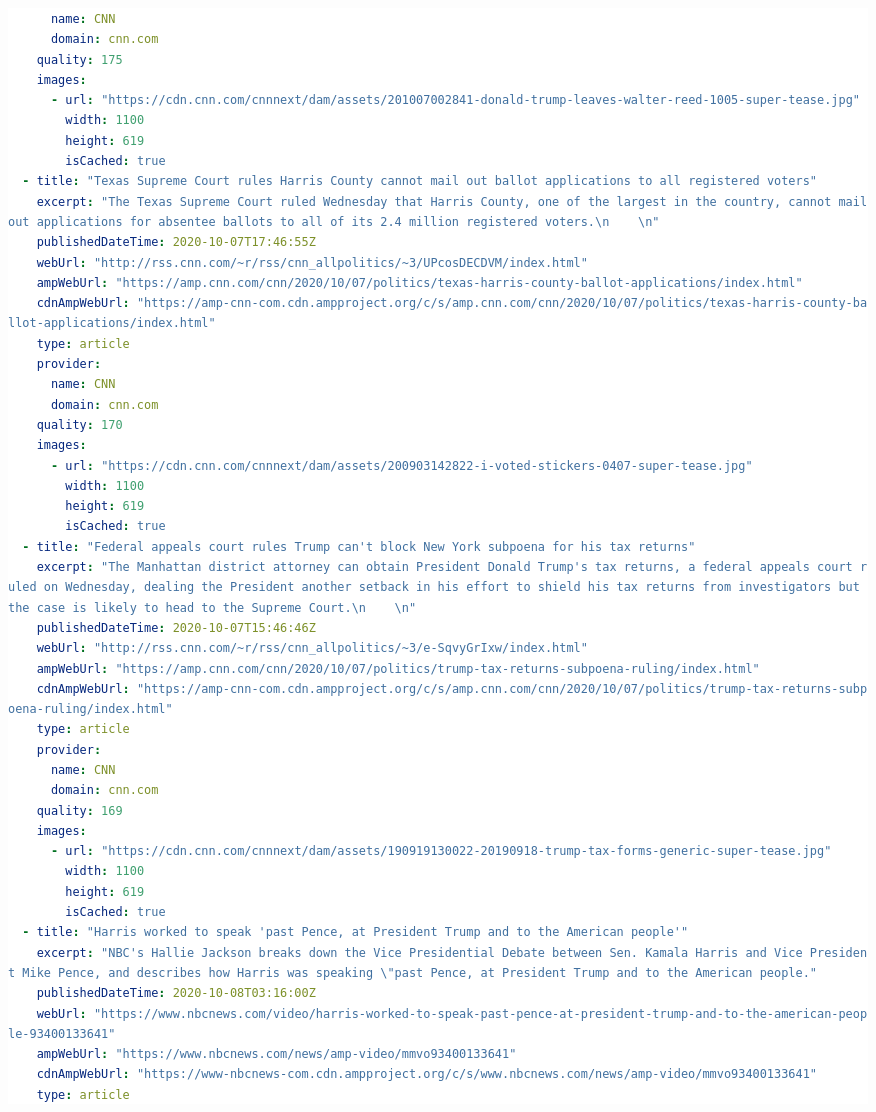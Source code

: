 ```yaml
      name: CNN
      domain: cnn.com
    quality: 175
    images:
      - url: "https://cdn.cnn.com/cnnnext/dam/assets/201007002841-donald-trump-leaves-walter-reed-1005-super-tease.jpg"
        width: 1100
        height: 619
        isCached: true
  - title: "Texas Supreme Court rules Harris County cannot mail out ballot applications to all registered voters"
    excerpt: "The Texas Supreme Court ruled Wednesday that Harris County, one of the largest in the country, cannot mail out applications for absentee ballots to all of its 2.4 million registered voters.\n    \n"
    publishedDateTime: 2020-10-07T17:46:55Z
    webUrl: "http://rss.cnn.com/~r/rss/cnn_allpolitics/~3/UPcosDECDVM/index.html"
    ampWebUrl: "https://amp.cnn.com/cnn/2020/10/07/politics/texas-harris-county-ballot-applications/index.html"
    cdnAmpWebUrl: "https://amp-cnn-com.cdn.ampproject.org/c/s/amp.cnn.com/cnn/2020/10/07/politics/texas-harris-county-ballot-applications/index.html"
    type: article
    provider:
      name: CNN
      domain: cnn.com
    quality: 170
    images:
      - url: "https://cdn.cnn.com/cnnnext/dam/assets/200903142822-i-voted-stickers-0407-super-tease.jpg"
        width: 1100
        height: 619
        isCached: true
  - title: "Federal appeals court rules Trump can't block New York subpoena for his tax returns"
    excerpt: "The Manhattan district attorney can obtain President Donald Trump's tax returns, a federal appeals court ruled on Wednesday, dealing the President another setback in his effort to shield his tax returns from investigators but the case is likely to head to the Supreme Court.\n    \n"
    publishedDateTime: 2020-10-07T15:46:46Z
    webUrl: "http://rss.cnn.com/~r/rss/cnn_allpolitics/~3/e-SqvyGrIxw/index.html"
    ampWebUrl: "https://amp.cnn.com/cnn/2020/10/07/politics/trump-tax-returns-subpoena-ruling/index.html"
    cdnAmpWebUrl: "https://amp-cnn-com.cdn.ampproject.org/c/s/amp.cnn.com/cnn/2020/10/07/politics/trump-tax-returns-subpoena-ruling/index.html"
    type: article
    provider:
      name: CNN
      domain: cnn.com
    quality: 169
    images:
      - url: "https://cdn.cnn.com/cnnnext/dam/assets/190919130022-20190918-trump-tax-forms-generic-super-tease.jpg"
        width: 1100
        height: 619
        isCached: true
  - title: "Harris worked to speak 'past Pence, at President Trump and to the American people'"
    excerpt: "NBC's Hallie Jackson breaks down the Vice Presidential Debate between Sen. Kamala Harris and Vice President Mike Pence, and describes how Harris was speaking \"past Pence, at President Trump and to the American people."
    publishedDateTime: 2020-10-08T03:16:00Z
    webUrl: "https://www.nbcnews.com/video/harris-worked-to-speak-past-pence-at-president-trump-and-to-the-american-people-93400133641"
    ampWebUrl: "https://www.nbcnews.com/news/amp-video/mmvo93400133641"
    cdnAmpWebUrl: "https://www-nbcnews-com.cdn.ampproject.org/c/s/www.nbcnews.com/news/amp-video/mmvo93400133641"
    type: article
```